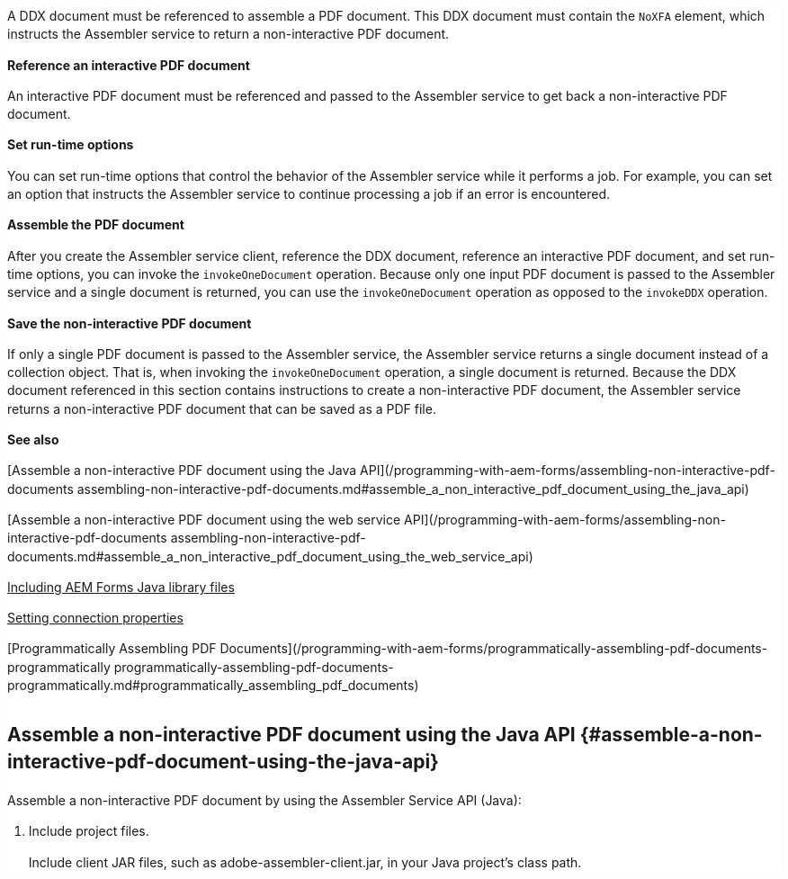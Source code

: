 A DDX document must be referenced to assemble a PDF document. This DDX document must contain the `NoXFA` element, which instructs the Assembler service to return a non-interactive PDF document.

**Reference an interactive PDF document**

An interactive PDF document must be referenced and passed to the Assembler service to get back a non-interactive PDF document.

**Set run-time options**

You can set run-time options that control the behavior of the Assembler service while it performs a job. For example, you can set an option that instructs the Assembler service to continue processing a job if an error is encountered.

**Assemble the PDF document**

After you create the Assembler service client, reference the DDX document, reference an interactive PDF document, and set run-time options, you can invoke the `invokeOneDocument` operation. Because only one input PDF document is passed to the Assembler service and a single document is returned, you can use the `invokeOneDocument` operation as opposed to the `invokeDDX` operation.

**Save the non-interactive PDF document**

If only a single PDF document is passed to the Assembler service, the Assembler service returns a single document instead of a collection object. That is, when invoking the `invokeOneDocument` operation, a single document is returned. Because the DDX document referenced in this section contains instructions to create a non-interactive PDF document, the Assembler service returns a non-interactive PDF document that can be saved as a PDF file.

**See also**

[Assemble a non-interactive PDF document using the Java API](/programming-with-aem-forms/assembling-non-interactive-pdf-documents assembling-non-interactive-pdf-documents.md#assemble_a_non_interactive_pdf_document_using_the_java_api)

[Assemble a non-interactive PDF document using the web service API](/programming-with-aem-forms/assembling-non-interactive-pdf-documents assembling-non-interactive-pdf-documents.md#assemble_a_non_interactive_pdf_document_using_the_web_service_api)

[Including AEM Forms Java library files](#unresolvedlink-lc-in-invoke-using-java-iu.xml#ws624e3cba99b79e12e69a9941333732bac8-7b4b.2)

[Setting connection properties](#unresolvedlink-lc-in-invoke-using-java-iu.xml#ws624e3cba99b79e12e69a9941333732bac8-7fd6.2)

[Programmatically Assembling PDF Documents](/programming-with-aem-forms/programmatically-assembling-pdf-documents-programmatically programmatically-assembling-pdf-documents-programmatically.md#programmatically_assembling_pdf_documents)

## Assemble a non-interactive PDF document using the Java API {#assemble-a-non-interactive-pdf-document-using-the-java-api}

Assemble a non-interactive PDF document by using the Assembler Service API (Java):

1. Include project files.

   Include client JAR files, such as adobe-assembler-client.jar, in your Java project’s class path.
